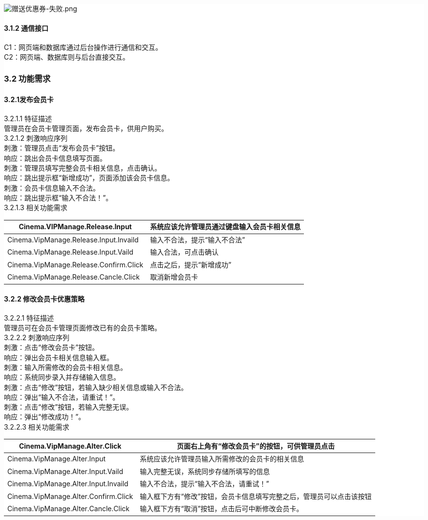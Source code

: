 ![赠送优惠券-失败.png](https://cdn.nlark.com/yuque/0/2019/png/294431/1561043088272-60c48d06-b5a7-4e38-b9a3-694aac876950.png#align=left&display=inline&height=844&name=%E8%B5%A0%E9%80%81%E4%BC%98%E6%83%A0%E5%88%B8-%E5%A4%B1%E8%B4%A5.png&originHeight=844&originWidth=1920&size=101682&status=done&width=1920#align=left&display=inline&height=844&originHeight=844&originWidth=1920&status=done&width=1920)


[]()
<a name="7f959cf5"></a>
#### 3.1.2 通信接口

C1：网页端和数据库通过后台操作进行通信和交互。<br />C2：网页端、数据库则与后台直接交互。



[]()
<a name="ce7a3dd3"></a>
### 3.2 功能需求


[]()
<a name="15aecec6"></a>
#### 3.2.1发布会员卡

3.2.1.1 特征描述<br />管理员在会员卡管理页面，发布会员卡，供用户购买。<br />3.2.1.2 刺激响应序列 <br />刺激：管理员点击“发布会员卡”按钮。<br />响应：跳出会员卡信息填写页面。<br />刺激：管理员填写完整会员卡相关信息，点击确认。<br />响应：跳出提示框“新增成功”，页面添加该会员卡信息。<br />刺激：会员卡信息输入不合法。<br />响应：跳出提示框“输入不合法！”。<br />3.2.1.3 相关功能需求

| Cinema.VIPManage.Release.Input | 系统应该允许管理员通过键盘输入会员卡相关信息 |
| --- | --- |
| Cinema.VipManage.Release.Input.Invaild | 输入不合法，提示“输入不合法” |
| Cinema.VipManage.Release.Input.Vaild | 输入合法，可点击确认 |
| Cinema.VipManage.Release.Confirm.Click | 点击之后，提示“新增成功” |
| Cinema.VipManage.Release.Cancle.Click | 取消新增会员卡 |



[]()
<a name="913d5105"></a>
#### 3.2.2 修改会员卡优惠策略

3.2.2.1 特征描述<br />管理员可在会员卡管理页面修改已有的会员卡策略。<br />3.2.2.2 刺激响应序列<br />刺激：点击“修改会员卡”按钮。<br />响应：弹出会员卡相关信息输入框。<br />刺激：输入所需修改的会员卡相关信息。<br />响应：系统同步录入并存储输入信息。<br />刺激：点击“修改”按钮，若输入缺少相关信息或输入不合法。<br />响应：弹出“输入不合法，请重试！”。<br />刺激：点击“修改”按钮，若输入完整无误。<br />响应：弹出“修改成功！”。<br />3.2.2.3 相关功能需求

| Cinema.VipManage.Alter.Click | 页面右上角有“修改会员卡”的按钮，可供管理员点击 |
| --- | --- |
| Cinema.VipManage.Alter.Input | 系统应该允许管理员输入所需修改的会员卡的相关信息 |
| Cinema.VipManage.Alter.Input.Vaild | 输入完整无误，系统同步存储所填写的信息 |
| Cinema.VipManage.Alter.Input.Invaild | 输入不合法，提示“输入不合法，请重试！” |
| Cinema.VipManage.Alter.Confirm.Click | 输入框下方有“修改”按钮，会员卡信息填写完整之后，管理员可以点击该按钮 |
| Cinema.VipManage.Alter.Cancle.Click | 输入框下方有“取消”按钮，点击后可中断修改会员卡。 |

